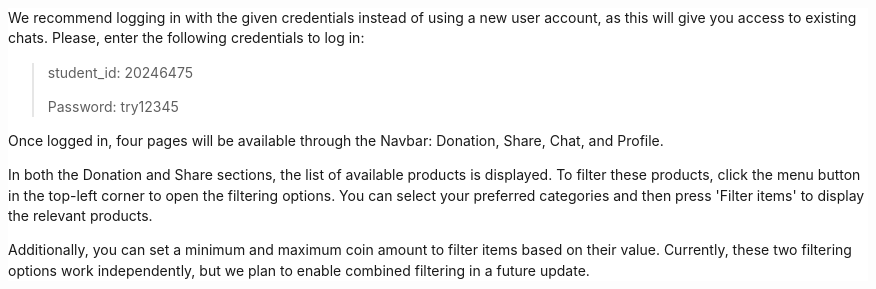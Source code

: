 We recommend logging in with the given credentials instead of using a new user account, as this will give you access to existing chats. Please, enter the following credentials to log in:

> student_id: 20246475
> 
> 
> Password: try12345
> 

Once logged in, four pages will be available through the Navbar: Donation, Share, Chat, and Profile.

In both the Donation and Share sections,  the list of available products is displayed. To filter these products, click the menu button in the top-left corner to open the filtering options. You can select your preferred categories and then press 'Filter items' to display the relevant products.

Additionally, you can set a minimum and maximum coin amount to filter items based on their value. Currently, these two filtering options work independently, but we plan to enable combined filtering in a future update.
